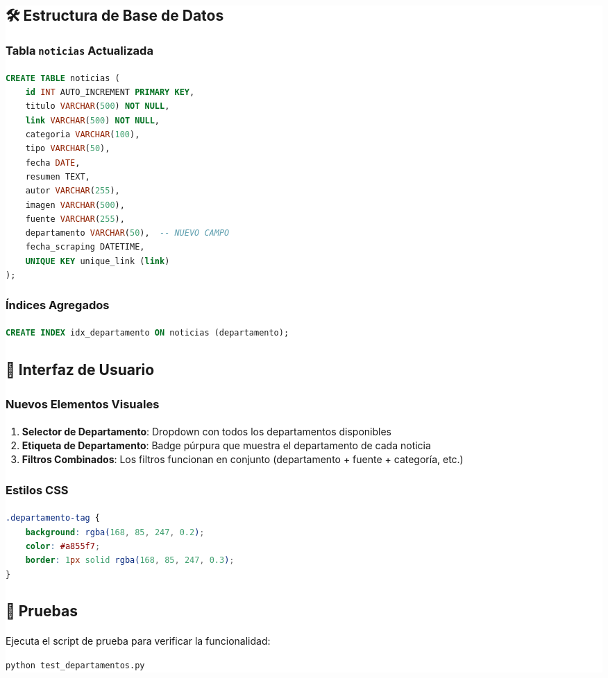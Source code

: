## 🛠️ Estructura de Base de Datos

### Tabla `noticias` Actualizada

```sql
CREATE TABLE noticias (
    id INT AUTO_INCREMENT PRIMARY KEY,
    titulo VARCHAR(500) NOT NULL,
    link VARCHAR(500) NOT NULL,
    categoria VARCHAR(100),
    tipo VARCHAR(50),
    fecha DATE,
    resumen TEXT,
    autor VARCHAR(255),
    imagen VARCHAR(500),
    fuente VARCHAR(255),
    departamento VARCHAR(50),  -- NUEVO CAMPO
    fecha_scraping DATETIME,
    UNIQUE KEY unique_link (link)
);
```

### Índices Agregados

```sql
CREATE INDEX idx_departamento ON noticias (departamento);
```

## 🎨 Interfaz de Usuario

### Nuevos Elementos Visuales

1. **Selector de Departamento**: Dropdown con todos los departamentos disponibles
2. **Etiqueta de Departamento**: Badge púrpura que muestra el departamento de cada noticia
3. **Filtros Combinados**: Los filtros funcionan en conjunto (departamento + fuente + categoría, etc.)

### Estilos CSS

```css
.departamento-tag {
    background: rgba(168, 85, 247, 0.2);
    color: #a855f7;
    border: 1px solid rgba(168, 85, 247, 0.3);
}
```

## 🧪 Pruebas

Ejecuta el script de prueba para verificar la funcionalidad:

```bash
python test_departamentos.py
```
